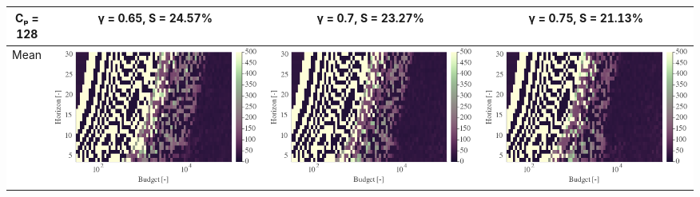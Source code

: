 | Cₚ = 128 | γ = 0.65, S = 24.57% | γ = 0.7, S = 23.27% | γ = 0.75, S = 21.13% | 
| --- | --- | --- | --- | 
| Mean | ![](fig/sp_AP/mean_g_0.65_cp_128.png) | ![](fig/sp_AP/mean_g_0.7_cp_128.png) | ![](fig/sp_AP/mean_g_0.75_cp_128.png) | 